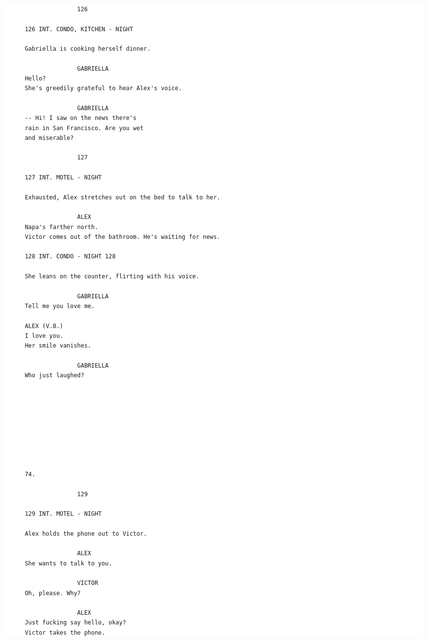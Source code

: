                          126

          126 INT. CONDO, KITCHEN - NIGHT

          Gabriella is cooking herself dinner.

                         GABRIELLA
          Hello?
          She's greedily grateful to hear Alex's voice.

                         GABRIELLA
          -- Hi! I saw on the news there's
          rain in San Francisco. Are you wet
          and miserable?

                         127

          127 INT. MOTEL - NIGHT

          Exhausted, Alex stretches out on the bed to talk to her.

                         ALEX
          Napa's farther north.
          Victor comes out of the bathroom. He's waiting for news.

          128 INT. CONDO - NIGHT 128

          She leans on the counter, flirting with his voice.

                         GABRIELLA
          Tell me you love me.

          ALEX (V.0.)
          I love you.
          Her smile vanishes.

                         GABRIELLA
          Who just laughed?

                         

                         

                         

                         

          74.

                         129

          129 INT. MOTEL - NIGHT

          Alex holds the phone out to Victor.

                         ALEX
          She wants to talk to you.

                         VICTOR
          Oh, please. Why?

                         ALEX
          Just fucking say hello, okay?
          Victor takes the phone.
